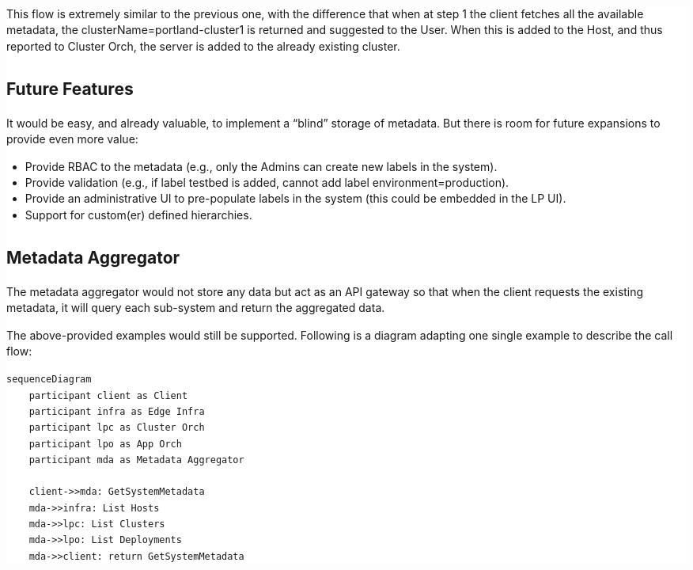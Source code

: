 This flow is extremely similar to the previous one, with the difference
that when at step 1 the client fetches all the available metadata,
the clusterName=portland-cluster1 is returned and suggested to the User.
When this is added to the Host, and thus reported to Cluster Orch,
the server is added to the already existing cluster.

## Future Features

It would be easy, and already valuable,
to implement a “blind” storage of metadata.
But there is room for future expansions to provide even more value:

- Provide RBAC to the metadata
  (e.g., only the Admins can create new labels in the system).
- Provide validation (e.g., if label testbed is added,
  cannot add label environment=production).
- Provide an administrative UI to pre-populate labels in the system
  (this could be embedded in the LP UI).
- Support for custom(er) defined hierarchies.

## Metadata Aggregator

The metadata aggregator would not store any data but act as an API gateway
so that when the client requests the existing metadata,
it will query each sub-system and return the aggregated data.

The above-provided examples would still be supported.
Following is a diagram adapting one single example to describe the call flow:

```mermaid
sequenceDiagram
    participant client as Client
    participant infra as Edge Infra
    participant lpc as Cluster Orch
    participant lpo as App Orch
    participant mda as Metadata Aggregator

    client->>mda: GetSystemMetadata
    mda->>infra: List Hosts
    mda->>lpc: List Clusters
    mda->>lpo: List Deployments
    mda->>client: return GetSystemMetadata
```
